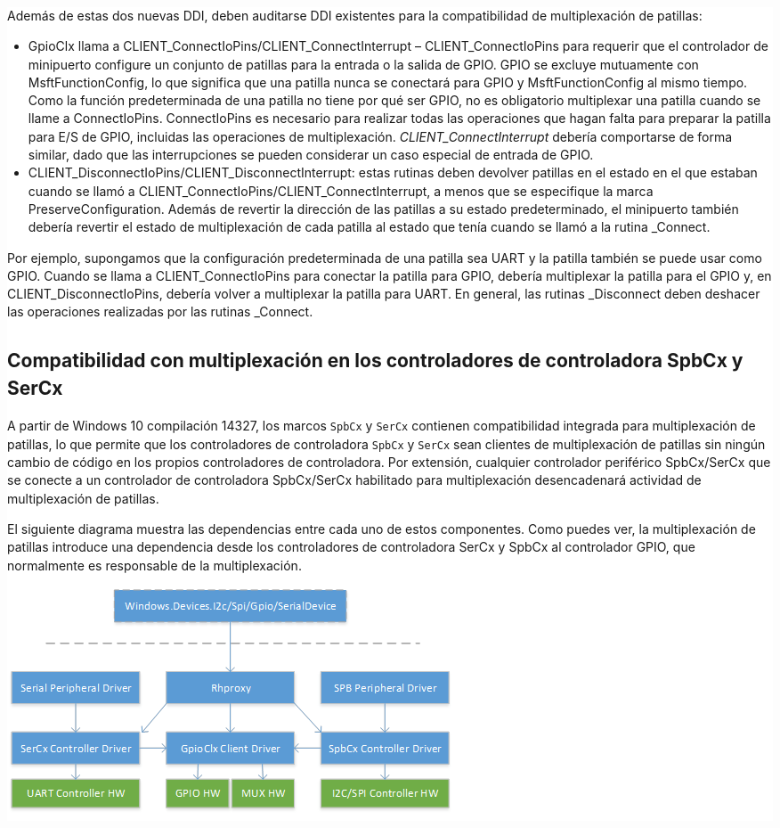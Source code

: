 Además de estas dos nuevas DDI, deben auditarse DDI existentes para la compatibilidad de multiplexación de patillas: 

* GpioClx llama a CLIENT_ConnectIoPins/CLIENT_ConnectInterrupt – CLIENT_ConnectIoPins para requerir que el controlador de minipuerto configure un conjunto de patillas para la entrada o la salida de GPIO. GPIO se excluye mutuamente con MsftFunctionConfig, lo que significa que una patilla nunca se conectará para GPIO y MsftFunctionConfig al mismo tiempo. Como la función predeterminada de una patilla no tiene por qué ser GPIO, no es obligatorio multiplexar una patilla cuando se llame a ConnectIoPins. ConnectIoPins es necesario para realizar todas las operaciones que hagan falta para preparar la patilla para E/S de GPIO, incluidas las operaciones de multiplexación. *CLIENT_ConnectInterrupt* debería comportarse de forma similar, dado que las interrupciones se pueden considerar un caso especial de entrada de GPIO. 
* CLIENT_DisconnectIoPins/CLIENT_DisconnectInterrupt: estas rutinas deben devolver patillas en el estado en el que estaban cuando se llamó a CLIENT_ConnectIoPins/CLIENT_ConnectInterrupt, a menos que se especifique la marca PreserveConfiguration. Además de revertir la dirección de las patillas a su estado predeterminado, el minipuerto también debería revertir el estado de multiplexación de cada patilla al estado que tenía cuando se llamó a la rutina _Connect. 

Por ejemplo, supongamos que la configuración predeterminada de una patilla sea UART y la patilla también se puede usar como GPIO. Cuando se llama a CLIENT_ConnectIoPins para conectar la patilla para GPIO, debería multiplexar la patilla para el GPIO y, en CLIENT_DisconnectIoPins, debería volver a multiplexar la patilla para UART. En general, las rutinas _Disconnect deben deshacer las operaciones realizadas por las rutinas _Connect. 

## <a name="supporting-muxing-in-spbcx-and-sercx-controller-drivers"></a>Compatibilidad con multiplexación en los controladores de controladora SpbCx y SerCx 

A partir de Windows 10 compilación 14327, los marcos `SpbCx` y `SerCx` contienen compatibilidad integrada para multiplexación de patillas, lo que permite que los controladores de controladora `SpbCx` y `SerCx` sean clientes de multiplexación de patillas sin ningún cambio de código en los propios controladores de controladora. Por extensión, cualquier controlador periférico SpbCx/SerCx que se conecte a un controlador de controladora SpbCx/SerCx habilitado para multiplexación desencadenará actividad de multiplexación de patillas. 

El siguiente diagrama muestra las dependencias entre cada uno de estos componentes. Como puedes ver, la multiplexación de patillas introduce una dependencia desde los controladores de controladora SerCx y SpbCx al controlador GPIO, que normalmente es responsable de la multiplexación. 

![Dependencia de multiplexación de patillas](images/usermode-access-diagram-2.png)
